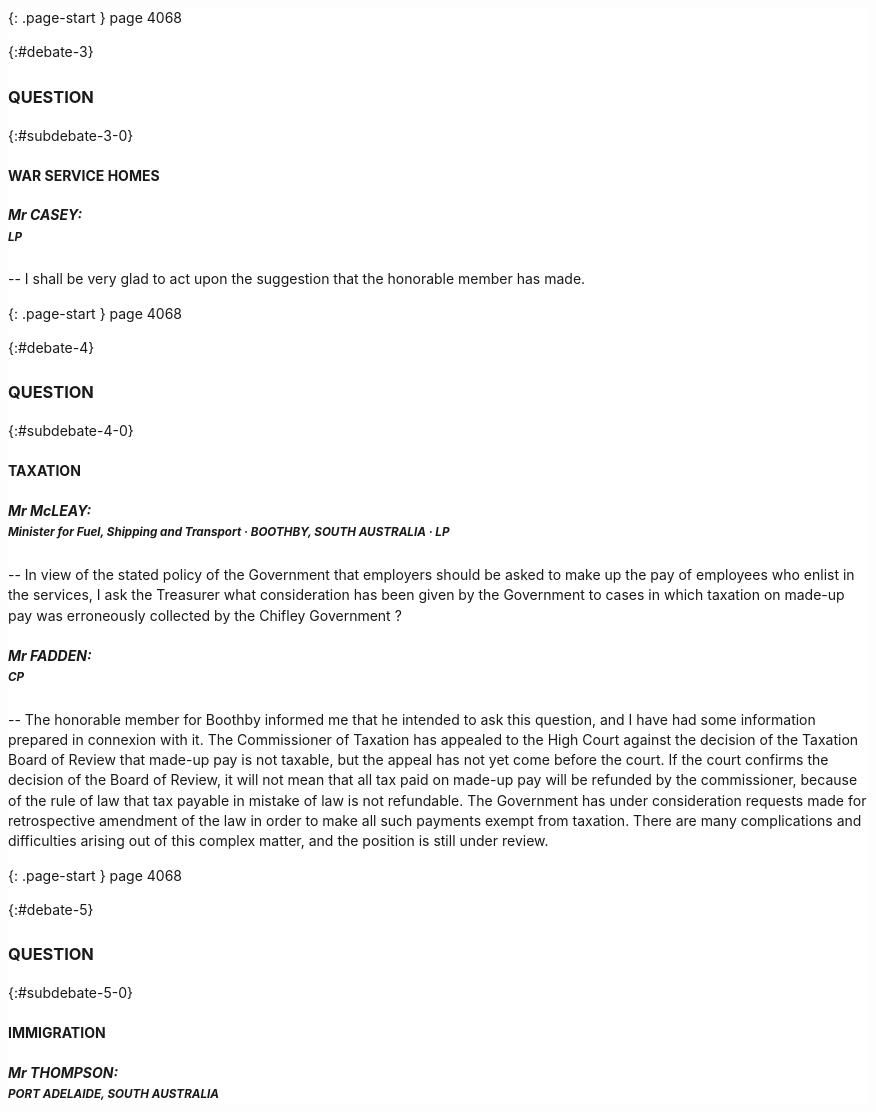{: .page-start }
page 4068

{:#debate-3}
### QUESTION

{:#subdebate-3-0}
#### WAR SERVICE HOMES

##### Mr CASEY:<br><small class="text-muted">LP</small>

-- I shall be very glad to act upon the suggestion that the honorable member has made. 

{: .page-start }
page 4068

{:#debate-4}
### QUESTION

{:#subdebate-4-0}
#### TAXATION

##### Mr McLEAY:<br><small class="text-muted">Minister for Fuel, Shipping and Transport &middot; BOOTHBY, SOUTH AUSTRALIA &middot; LP</small>

-- In view of the stated policy of the Government that employers should be asked to make up the pay of employees who enlist in the services, I ask the Treasurer what consideration has been given by the Government to cases in which taxation on made-up pay was erroneously collected by the Chifley Government ? 

##### Mr FADDEN:<br><small class="text-muted">CP</small>

-- The honorable member for Boothby informed me that he intended to ask this question, and I have had some information prepared in connexion with it. The Commissioner of Taxation has appealed to the High Court against the decision of the Taxation Board of Review that made-up pay is not taxable, but the appeal has not yet come before the court. If the court confirms the decision of the Board of Review, it will not mean that all tax paid on made-up pay will be refunded by the commissioner, because of the rule of law that tax payable in mistake of law is not refundable. The Government has under consideration requests made for retrospective amendment of the law in order to make all such payments exempt from taxation. There are many complications and difficulties arising out of this complex matter, and the position is still under review. 

{: .page-start }
page 4068

{:#debate-5}
### QUESTION

{:#subdebate-5-0}
#### IMMIGRATION

##### Mr THOMPSON:<br><small class="text-muted">PORT ADELAIDE, SOUTH AUSTRALIA</small>
